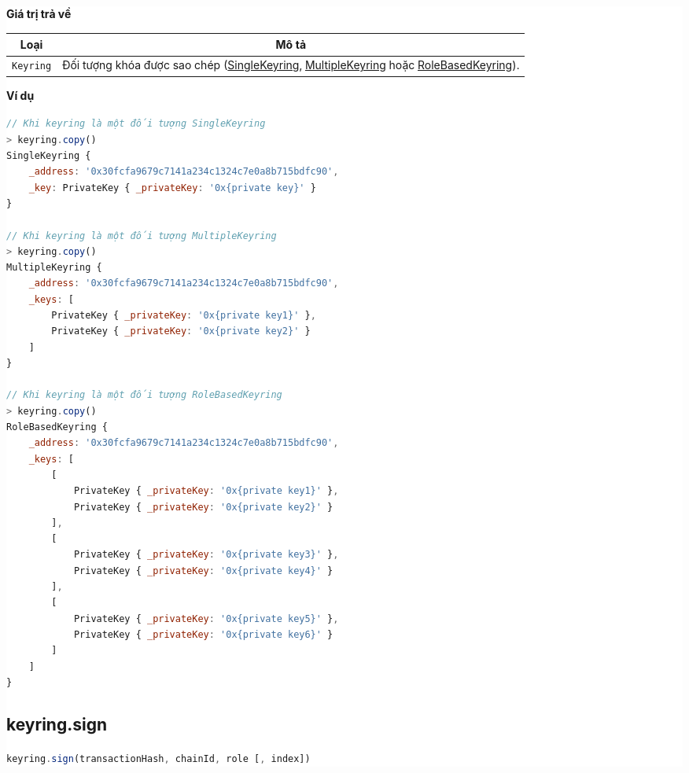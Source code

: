 **Giá trị trả về**

| Loại     | Mô tả                                                                                                                                                                         |
| --------- | ----------------------------------------------------------------------------------------------------------------------------------------------------------------------------- |
| `Keyring` | Đối tượng khóa được sao chép ([SingleKeyring](keyring.md#singlekeyring), [MultipleKeyring](keyring.md#multiplekeyring) hoặc [RoleBasedKeyring](keyring.md#rolebasedkeyring)). |

**Ví dụ**

```javascript
// Khi keyring là một đối tượng SingleKeyring
> keyring.copy()
SingleKeyring {
    _address: '0x30fcfa9679c7141a234c1324c7e0a8b715bdfc90',
    _key: PrivateKey { _privateKey: '0x{private key}' }
}

// Khi keyring là một đối tượng MultipleKeyring
> keyring.copy()
MultipleKeyring {
    _address: '0x30fcfa9679c7141a234c1324c7e0a8b715bdfc90',
    _keys: [
        PrivateKey { _privateKey: '0x{private key1}' },
        PrivateKey { _privateKey: '0x{private key2}' }
    ]
}

// Khi keyring là một đối tượng RoleBasedKeyring
> keyring.copy()
RoleBasedKeyring {
    _address: '0x30fcfa9679c7141a234c1324c7e0a8b715bdfc90',
    _keys: [
        [
            PrivateKey { _privateKey: '0x{private key1}' },
            PrivateKey { _privateKey: '0x{private key2}' }
        ],
        [
            PrivateKey { _privateKey: '0x{private key3}' },
            PrivateKey { _privateKey: '0x{private key4}' }
        ],
        [
            PrivateKey { _privateKey: '0x{private key5}' },
            PrivateKey { _privateKey: '0x{private key6}' }
        ]
    ]
}
```

## keyring.sign <a href="#keyring-sign" id="keyring-sign"></a>

```javascript
keyring.sign(transactionHash, chainId, role [, index])
```
